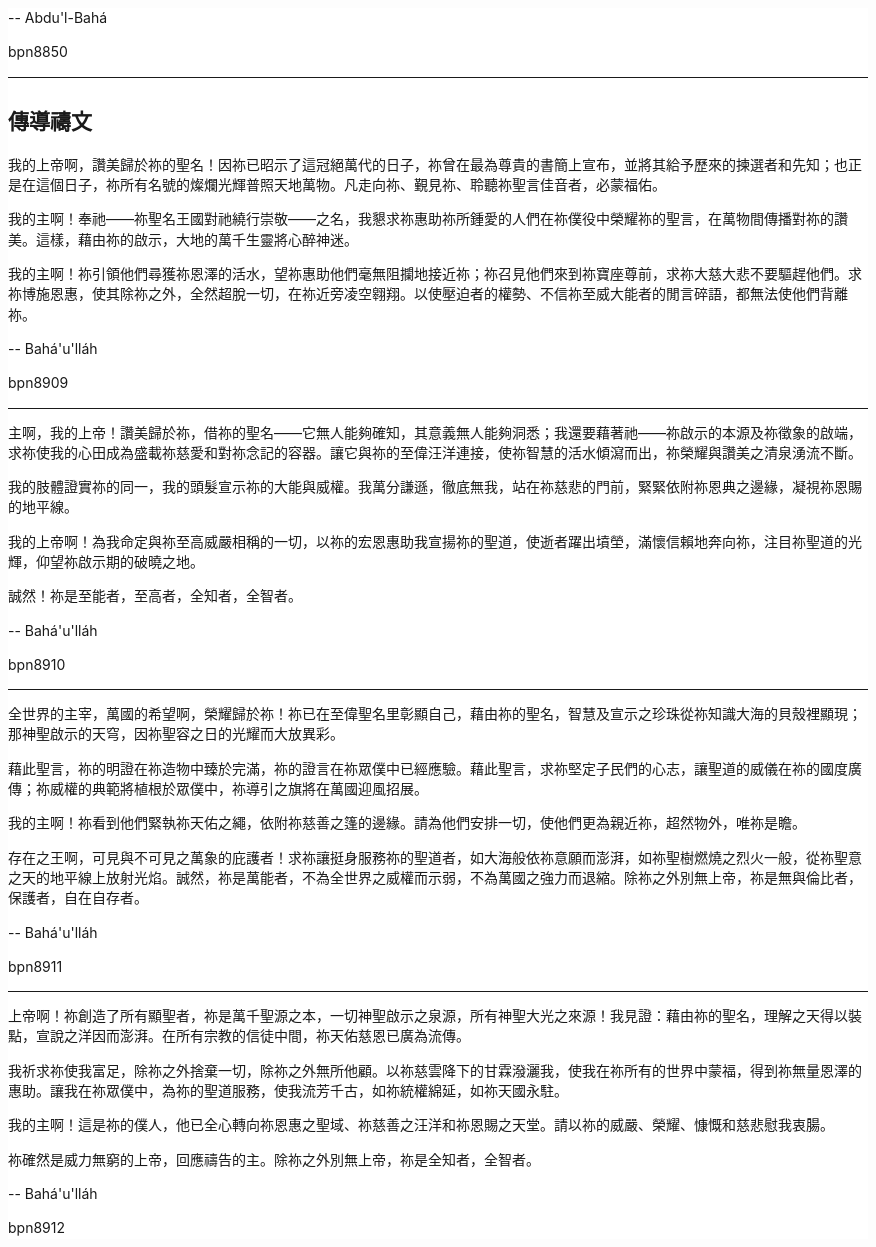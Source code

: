 -- Abdu'l-Bahá

bpn8850 

----



<a id="%E5%82%B3%E5%B0%8E%E7%A6%B1%E6%96%87"></a> 
## 傳導禱文

<a id="bpn8909"></a> 
<p class='dropCap'>我的上帝啊，讚美歸於祢的聖名！因祢已昭示了這冠絕萬代的日子，祢曾在最為尊貴的書簡上宣布，並將其給予歷來的揀選者和先知；也正是在這個日子，祢所有名號的燦爛光輝普照天地萬物。凡走向祢、覲見祢、聆聽祢聖言佳音者，必蒙福佑。</p><p>我的主啊！奉祂——祢聖名王國對祂繞行崇敬——之名，我懇求祢惠助祢所鍾愛的人們在祢僕役中榮耀祢的聖言，在萬物間傳播對祢的讚美。這樣，藉由祢的啟示，大地的萬千生靈將心醉神迷。</p><p>我的主啊！祢引領他們尋獲祢恩澤的活水，望祢惠助他們毫無阻攔地接近祢；祢召見他們來到祢寶座尊前，求祢大慈大悲不要驅趕他們。求祢博施恩惠，使其除祢之外，全然超脫一切，在祢近旁凌空翱翔。以使壓迫者的權勢、不信祢至威大能者的閒言碎語，都無法使他們背離祢。</p>

-- Bahá'u'lláh

bpn8909 

----


<a id="bpn8910"></a> 
<p class='dropCap'>主啊，我的上帝！讚美歸於祢，借祢的聖名——它無人能夠確知，其意義無人能夠洞悉；我還要藉著祂——祢啟示的本源及祢徵象的啟端，求祢使我的心田成為盛載祢慈愛和對祢念記的容器。讓它與祢的至偉汪洋連接，使祢智慧的活水傾瀉而出，祢榮耀與讚美之清泉湧流不斷。</p><p>我的肢體證實祢的同一，我的頭髮宣示祢的大能與威權。我萬分謙遜，徹底無我，站在祢慈悲的門前，緊緊依附祢恩典之邊緣，凝視祢恩賜的地平線。</p><p>我的上帝啊！為我命定與祢至高威嚴相稱的一切，以祢的宏恩惠助我宣揚祢的聖道，使逝者躍出墳塋，滿懷信賴地奔向祢，注目祢聖道的光輝，仰望祢啟示期的破曉之地。</p><p>誠然！祢是至能者，至高者，全知者，全智者。</p>

-- Bahá'u'lláh

bpn8910 

----


<a id="bpn8911"></a> 
<p class='dropCap'>全世界的主宰，萬國的希望啊，榮耀歸於祢！祢已在至偉聖名里彰顯自己，藉由祢的聖名，智慧及宣示之珍珠從祢知識大海的貝殼裡顯現；那神聖啟示的天穹，因祢聖容之日的光耀而大放異彩。</p><p>藉此聖言，祢的明證在祢造物中臻於完滿，祢的證言在祢眾僕中已經應驗。藉此聖言，求祢堅定子民們的心志，讓聖道的威儀在祢的國度廣傳；祢威權的典範將植根於眾僕中，祢導引之旗將在萬國迎風招展。</p><p>我的主啊！祢看到他們緊執祢天佑之繩，依附祢慈善之篷的邊緣。請為他們安排一切，使他們更為親近祢，超然物外，唯祢是瞻。</p><p>存在之王啊，可見與不可見之萬象的庇護者！求祢讓挺身服務祢的聖道者，如大海般依祢意願而澎湃，如祢聖樹燃燒之烈火一般，從祢聖意之天的地平線上放射光焰。誠然，祢是萬能者，不為全世界之威權而示弱，不為萬國之強力而退縮。除祢之外別無上帝，祢是無與倫比者，保護者，自在自存者。</p>

-- Bahá'u'lláh

bpn8911 

----


<a id="bpn8912"></a> 
<p class='dropCap'>上帝啊！祢創造了所有顯聖者，祢是萬千聖源之本，一切神聖啟示之泉源，所有神聖大光之來源！我見證：藉由祢的聖名，理解之天得以裝點，宣說之洋因而澎湃。在所有宗教的信徒中間，祢天佑慈恩已廣為流傳。</p><p>我祈求祢使我富足，除祢之外捨棄一切，除祢之外無所他顧。以祢慈雲降下的甘霖潑灑我，使我在祢所有的世界中蒙福，得到祢無量恩澤的惠助。讓我在祢眾僕中，為祢的聖道服務，使我流芳千古，如祢統權綿延，如祢天國永駐。</p><p>我的主啊！這是祢的僕人，他已全心轉向祢恩惠之聖域、祢慈善之汪洋和祢恩賜之天堂。請以祢的威嚴、榮耀、慷慨和慈悲慰我衷腸。</p><p>祢確然是威力無窮的上帝，回應禱告的主。除祢之外別無上帝，祢是全知者，全智者。</p>

-- Bahá'u'lláh

bpn8912 
